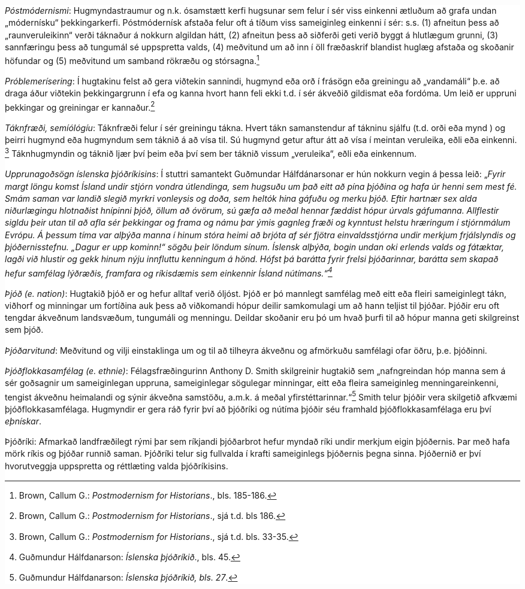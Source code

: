 _Póstmódernismi_: Hugmyndastraumur og n.k. ósamstætt kerfi hugsunar sem felur í sér viss einkenni ætluðum að grafa undan „módernísku“ þekkingarkerfi. Póstmódernísk afstaða felur oft á tíðum viss sameiginleg einkenni í sér: s.s. (1) afneitun þess að „raunveruleikinn“ verði táknaður á nokkurn algildan hátt, (2) afneitun þess að siðferði geti verið byggt á hlutlægum grunni, (3) sannfæringu þess að tungumál sé uppspretta valds, (4) meðvitund um að inn í öll fræðaskrif blandist huglæg afstaða og skoðanir höfundar og (5) meðvitund um samband rökræðu og stórsagna.[^25]  

_Próblemerísering_: Í hugtakinu felst að gera viðtekin sannindi, hugmynd eða orð í frásögn eða greiningu að „vandamáli“ þ.e. að draga áður viðtekin þekkingargrunn í efa og kanna hvort hann feli ekki t.d. í sér ákveðið gildismat eða fordóma. Um leið er uppruni þekkingar og greiningar er kannaður.[^26] 

_Táknfræði, semíólógíu_: Táknfræði felur í sér greiningu tákna. Hvert tákn samanstendur af tákninu sjálfu (t.d. orði eða mynd ) og þeirri hugmynd eða hugmyndum sem táknið á að vísa til. Sú hugmynd getur aftur átt að vísa í meintan veruleika, eðli eða einkenni. [^27]  Táknhugmyndin og táknið ljær því þeim eða því sem ber táknið vissum „veruleika“, eðli eða einkennum. 

_Upprunagoðsögn íslenska þjóðríkisins_: Í stuttri samantekt Guðmundar Hálfdánarsonar er hún nokkurn vegin á þessa leið: „_Fyrir margt löngu komst Ísland undir stjórn vondra útlendinga, sem hugsuðu um það eitt að pína þjóðina og hafa úr henni sem mest fé. Smám saman var landið slegið myrkri vonleysis og doða, sem heltók hina gáfuðu og merku þjóð. Eftir hartnær sex alda niðurlægingu hlotnaðist hnípinni þjóð, öllum að óvörum, sú gæfa að meðal hennar fæddist hópur úrvals gáfumanna. Allflestir sigldu þeir utan til að afla sér þekkingar og frama og námu þar ýmis gagnleg fræði og kynntust helstu hræringum í stjórnmálum Evrópu. Á þessum tíma var alþýða manna í hinum stóra heimi að brjóta af sér fjötra einvaldsstjórna undir merkjum frjálslyndis og þjóðernisstefnu. „Dagur er upp kominn!“ sögðu þeir löndum sínum. Íslensk alþýða, bogin undan oki erlends valds og fátæktar, lagði við hlustir og gekk hinum nýju innfluttu kenningum á hönd. Hófst þá barátta fyrir frelsi þjóðarinnar, barátta sem skapað hefur samfélag lýðræðis, framfara og ríkisdæmis sem einkennir Ísland nútímans.“[^28]_  

_Þjóð (e. nation)_: Hugtakið þjóð er og hefur alltaf verið óljóst. Þjóð er þó mannlegt samfélag með eitt eða fleiri sameiginlegt tákn, viðhorf og minningar um fortíðina auk þess að viðkomandi hópur deilir samkomulagi um að hann teljist til þjóðar. Þjóðir eru oft tengdar ákveðnum landsvæðum, tungumáli og menningu. Deildar skoðanir eru þó um hvað þurfi til að hópur manna geti skilgreinst sem þjóð. 

_Þjóðarvitund_: Meðvitund og vilji einstaklinga um og til að tilheyra ákveðnu og afmörkuðu samfélagi ofar öðru, þ.e. þjóðinni. 

_Þjóðflokkasamfélag (e. ethnie)_: Félagsfræðingurinn Anthony D. Smith skilgreinir hugtakið sem „nafngreindan hóp manna sem á sér goðsagnir um sameiginlegan uppruna, sameiginlegar sögulegar minningar, eitt eða fleira sameiginleg menningareinkenni, tengist ákveðnu heimalandi og sýnir ákveðna samstöðu, a.m.k. á meðal yfirstéttarinnar.“[^29]  Smith telur þjóðir vera skilgetið afkvæmi þjóðflokkasamfélaga. Hugmyndir er gera ráð fyrir því að þjóðríki og nútíma þjóðir séu framhald þjóðflokkasamfélaga eru því _eþnískar_. 

Þjóðríki: Afmarkað landfræðilegt rými þar sem ríkjandi þjóðarbrot hefur myndað ríki undir merkjum eigin þjóðernis. Þar með hafa mörk ríkis og þjóðar runnið saman. Þjóðríki telur sig fullvalda í krafti sameiginlegs þjóðernis þegna sinna. Þjóðernið er því hvorutveggja uppspretta og réttlæting valda þjóðríkisins.




[^1]: Páll Björnsson: „Guðmundur Hálfdanarson, Íslenska þjóðríkið - Uppruni og endimörk.“ _Saga_ XL:1 (2002), bls.  262-269.

[^2]: Guðmundur Hálfdanarson: _Íslenska þjóðríkið, uppruni og endimörk_. Hið íslenska bókmenntafélag og ReykjavíkurAkademían, Reykjavík 2001, bls. 10.

[^3]: Guðmundur Hálfdanarson: _Íslenska þjóðríkið_, bls. 176.

[^4]: Guðmundur Hálfdanarson: _Íslenska þjóðríkið_., bls. 79.

[^5]: Guðmundur Hálfdanarson: _Íslenska þjóðríkið_., bls. 75-76.

[^6]: Guðmundur Hálfdanarson: _Íslenska þjóðríkið_., bls.108-109.

[^7]: Guðmundur Hálfdanarson: _Íslenska þjóðríkið_., bls. 113, 130 og 134.


[^8]: Sjá t.d. Guðmundur Hálfdanarson: _ Íslenska þjóðríkið_., bls. 143 og 148.
[^9]: Sjá skilgreiningu í hugtakaskrá.
[^10]: Guðmundur Hálfdanarson: _Íslenska þjóðríkið_., bls. 35.
[^11]: Guðmundur Hálfdanarson: _Íslenska þjóðríkið_., bls. 35.
[^12]: Sjá t.d. Gunnar Karlsson: „Íslensk þjóðernisvitund á óþjóðlegum öldum.“ _Skírnir_. 173:1 (1999), bls. 141-178. Bls. 149.
[^13]: Guðmundur Hálfdanarson: _Íslenska þjóðríkið_., bls. 143.
[^14]: Þar gerir höfundur grein fyrir hugmyndafræðilegri togstreitu er birtist í málflutningi Jóns Þorkelssonar og Jónasar Jónssonar, sem höfundur kallar „[...] guðfeður nútíma flokkakerfis á Íslandi [...]“um hvort skyldi ríkja, samvinnuhugsjón eða einkaframtak. (Guðmundur Hálfdanarson: _Íslenska þjóðríkið_., bls. 148.)
[^15]: Sjá t.d. kaflan „Frá fullveldi til sjálfstæðis“ (Guðmundur Hálfdanarson: _Íslenska þjóðríkið_., bls. 135-145.)
[^16]:  Sem dæmi um sagnaritun Guðmundar byggðri á lýð- og tölfræði skal nefndur kaflinn „Forsendur iðnbyltingar á Íslandi.“ Í kaflanum kannar höfundur íslenska samfélagsgerð á nítjándu öld og í upphafi þeirrar tuttugustu út frá lýðfræði- og tölfræðilegri nálgun svo sem um atvinnu- og aldursskiptingu Íslendinga. Einnig má benda kaflann „Frá fullveldi til sjálfstæðis“ sem dæmi um hvernig Guðmundur nýtir sér tölfræðigreiningu í sagnfræði sinni. (Sjá Guðmundur Hálfdanarson: _Íslenska þjóðríkið_., bls. 99-109.)
[^17]: Guðmundur Hálfdanarson: _Íslenska þjóðríkið_., bls. 128.
[^18]: Guðmundur Hálfdanarson: _Íslenska þjóðríkið_., bls. 174-176 og 188-89.
[^19]: Guðmundur Hálfdanarson: _Íslenska þjóðríkið_., bls. 184-188.
[^20]: Guðmundur Hálfdanarson: _Íslenska þjóðríkið_., bls. 17.
[^21]: Guðmundur Hálfdanarson: _Íslenska þjóðríkið_., bls. 38.
[^22]: Guðmundur Hálfdanarson: _Íslenska þjóðríkið_., bls. 99-109, einkum bls. 108-109.
[^23]: Brown, Callum G.: _Postmodernism for Historians_.. Pearson/Longman, Edinborg 2005, bls. 99-101.
[^24]: Guðmundur Hálfdanarson: _Íslenska þjóðríkið_., bls. 26.
[^25]: Brown, Callum G.: _Postmodernism for Historians_., bls. 185-186.
[^26]: Brown, Callum G.: _Postmodernism for Historians_., sjá t.d. bls 186.
[^27]: Brown, Callum G.: _Postmodernism for Historians_., sjá t.d. bls. 33-35.
[^28]: Guðmundur Hálfdanarson: _Íslenska þjóðríkið_., bls. 45.
[^29]: Guðmundur Hálfdanarson: _Íslenska þjóðríkið, bls. 27_.